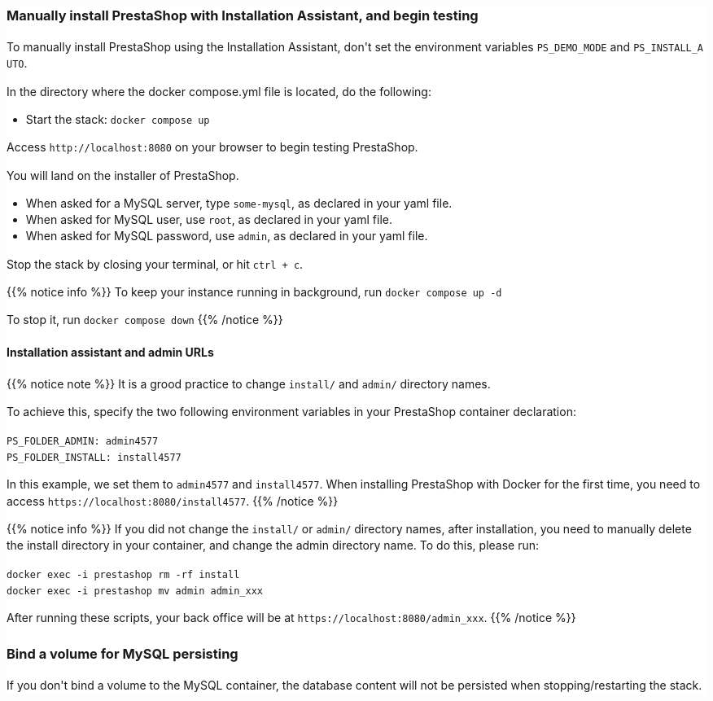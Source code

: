 ### Manually install PrestaShop with Installation Assistant, and begin testing

To manually install PrestaShop using the Installation Assistant, don't set the environment variables `PS_DEMO_MODE` and `PS_INSTALL_AUTO`.

In the directory where the docker compose.yml file is located, do the following: 

- Start the stack: `docker compose up`

Access `http://localhost:8080` on your browser to begin testing PrestaShop. 

You will land on the installer of PrestaShop. 

- When asked for a MySQL server, type `some-mysql`, as declared in your yaml file.
- When asked for MySQL user, use `root`, as declared in your yaml file.
- When asked for MySQL password, use `admin`, as declared in your yaml file.


Stop the stack by closing your terminal, or hit `ctrl + c`.

{{% notice info %}}
To keep your instance running in background, run `docker compose up -d`

To stop it, run `docker compose down`
{{% /notice %}}

#### Installation assistant and admin URLs

{{% notice note %}}
It is a grood practice to change `install/` and `admin/` directory names. 

To achieve this, specify the two following environment variables in your PrestaShop container declaration:

```
PS_FOLDER_ADMIN: admin4577
PS_FOLDER_INSTALL: install4577
```

In this example, we set them to `admin4577` and `install4577`. When installing PrestaShop with Docker for the first time, you need to access `https://localhost:8080/install4577`.
{{% /notice %}}

{{% notice info %}}
If you did not change the `install/` or `admin/` directory names, after installation, you need to manually delete the install directory in your container, and change the admin directory name. 
To do this, please run: 

```
docker exec -i prestashop rm -rf install
docker exec -i prestashop mv admin admin_xxx
```
After running these scripts, your back office will be at `https://localhost:8080/admin_xxx`. 
{{% /notice %}}

### Bind a volume for MySQL persisting

If you don't bind a volume to the MySQL container, the database content will not be persisted when stopping/restarting the stack.
